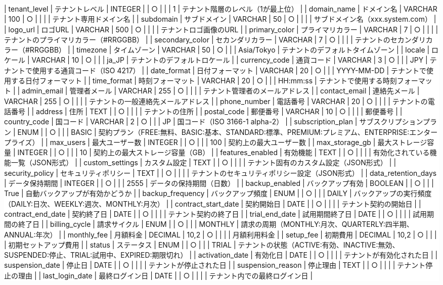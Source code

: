 | tenant_level | テナントレベル | INTEGER |  | ○ |  |  | 1 | テナント階層のレベル（1が最上位） |
| domain_name | ドメイン名 | VARCHAR | 100 | ○ |  |  |  | テナント専用ドメイン名 |
| subdomain | サブドメイン | VARCHAR | 50 | ○ |  |  |  | サブドメイン名（xxx.system.com） |
| logo_url | ロゴURL | VARCHAR | 500 | ○ |  |  |  | テナントロゴ画像のURL |
| primary_color | プライマリカラー | VARCHAR | 7 | ○ |  |  |  | テナントのプライマリカラー（#RRGGBB） |
| secondary_color | セカンダリカラー | VARCHAR | 7 | ○ |  |  |  | テナントのセカンダリカラー（#RRGGBB） |
| timezone | タイムゾーン | VARCHAR | 50 | ○ |  |  | Asia/Tokyo | テナントのデフォルトタイムゾーン |
| locale | ロケール | VARCHAR | 10 | ○ |  |  | ja_JP | テナントのデフォルトロケール |
| currency_code | 通貨コード | VARCHAR | 3 | ○ |  |  | JPY | テナントで使用する通貨コード（ISO 4217） |
| date_format | 日付フォーマット | VARCHAR | 20 | ○ |  |  | YYYY-MM-DD | テナントで使用する日付フォーマット |
| time_format | 時刻フォーマット | VARCHAR | 20 | ○ |  |  | HH:mm:ss | テナントで使用する時刻フォーマット |
| admin_email | 管理者メール | VARCHAR | 255 | ○ |  |  |  | テナント管理者のメールアドレス |
| contact_email | 連絡先メール | VARCHAR | 255 | ○ |  |  |  | テナントの一般連絡先メールアドレス |
| phone_number | 電話番号 | VARCHAR | 20 | ○ |  |  |  | テナントの電話番号 |
| address | 住所 | TEXT |  | ○ |  |  |  | テナントの住所 |
| postal_code | 郵便番号 | VARCHAR | 10 | ○ |  |  |  | 郵便番号 |
| country_code | 国コード | VARCHAR | 2 | ○ |  |  | JP | 国コード（ISO 3166-1 alpha-2） |
| subscription_plan | サブスクリプションプラン | ENUM |  | ○ |  |  | BASIC | 契約プラン（FREE:無料、BASIC:基本、STANDARD:標準、PREMIUM:プレミアム、ENTERPRISE:エンタープライズ） |
| max_users | 最大ユーザー数 | INTEGER |  | ○ |  |  | 100 | 契約上の最大ユーザー数 |
| max_storage_gb | 最大ストレージ容量 | INTEGER |  | ○ |  |  | 10 | 契約上の最大ストレージ容量（GB） |
| features_enabled | 有効機能 | TEXT |  | ○ |  |  |  | 有効化されている機能一覧（JSON形式） |
| custom_settings | カスタム設定 | TEXT |  | ○ |  |  |  | テナント固有のカスタム設定（JSON形式） |
| security_policy | セキュリティポリシー | TEXT |  | ○ |  |  |  | テナントのセキュリティポリシー設定（JSON形式） |
| data_retention_days | データ保持期間 | INTEGER |  | ○ |  |  | 2555 | データの保持期間（日数） |
| backup_enabled | バックアップ有効 | BOOLEAN |  | ○ |  |  | True | 自動バックアップが有効かどうか |
| backup_frequency | バックアップ頻度 | ENUM |  | ○ |  |  | DAILY | バックアップの実行頻度（DAILY:日次、WEEKLY:週次、MONTHLY:月次） |
| contract_start_date | 契約開始日 | DATE |  | ○ |  |  |  | テナント契約の開始日 |
| contract_end_date | 契約終了日 | DATE |  | ○ |  |  |  | テナント契約の終了日 |
| trial_end_date | 試用期間終了日 | DATE |  | ○ |  |  |  | 試用期間の終了日 |
| billing_cycle | 請求サイクル | ENUM |  | ○ |  |  | MONTHLY | 請求の周期（MONTHLY:月次、QUARTERLY:四半期、ANNUAL:年次） |
| monthly_fee | 月額料金 | DECIMAL | 10,2 | ○ |  |  |  | 月額利用料金 |
| setup_fee | 初期費用 | DECIMAL | 10,2 | ○ |  |  |  | 初期セットアップ費用 |
| status | ステータス | ENUM |  | ○ |  |  | TRIAL | テナントの状態（ACTIVE:有効、INACTIVE:無効、SUSPENDED:停止、TRIAL:試用中、EXPIRED:期限切れ） |
| activation_date | 有効化日 | DATE |  | ○ |  |  |  | テナントが有効化された日 |
| suspension_date | 停止日 | DATE |  | ○ |  |  |  | テナントが停止された日 |
| suspension_reason | 停止理由 | TEXT |  | ○ |  |  |  | テナント停止の理由 |
| last_login_date | 最終ログイン日 | DATE |  | ○ |  |  |  | テナント内での最終ログイン日 |
